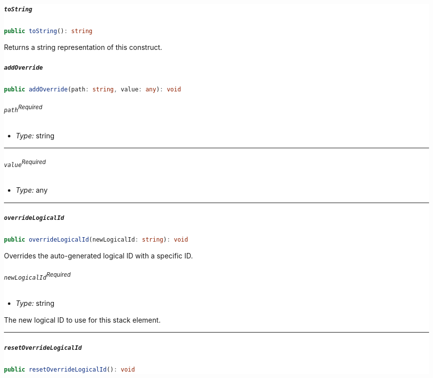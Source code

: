 
##### `toString` <a name="toString" id="@cdktf/provider-azurestack.keyVaultKey.KeyVaultKey.toString"></a>

```typescript
public toString(): string
```

Returns a string representation of this construct.

##### `addOverride` <a name="addOverride" id="@cdktf/provider-azurestack.keyVaultKey.KeyVaultKey.addOverride"></a>

```typescript
public addOverride(path: string, value: any): void
```

###### `path`<sup>Required</sup> <a name="path" id="@cdktf/provider-azurestack.keyVaultKey.KeyVaultKey.addOverride.parameter.path"></a>

- *Type:* string

---

###### `value`<sup>Required</sup> <a name="value" id="@cdktf/provider-azurestack.keyVaultKey.KeyVaultKey.addOverride.parameter.value"></a>

- *Type:* any

---

##### `overrideLogicalId` <a name="overrideLogicalId" id="@cdktf/provider-azurestack.keyVaultKey.KeyVaultKey.overrideLogicalId"></a>

```typescript
public overrideLogicalId(newLogicalId: string): void
```

Overrides the auto-generated logical ID with a specific ID.

###### `newLogicalId`<sup>Required</sup> <a name="newLogicalId" id="@cdktf/provider-azurestack.keyVaultKey.KeyVaultKey.overrideLogicalId.parameter.newLogicalId"></a>

- *Type:* string

The new logical ID to use for this stack element.

---

##### `resetOverrideLogicalId` <a name="resetOverrideLogicalId" id="@cdktf/provider-azurestack.keyVaultKey.KeyVaultKey.resetOverrideLogicalId"></a>

```typescript
public resetOverrideLogicalId(): void
```
